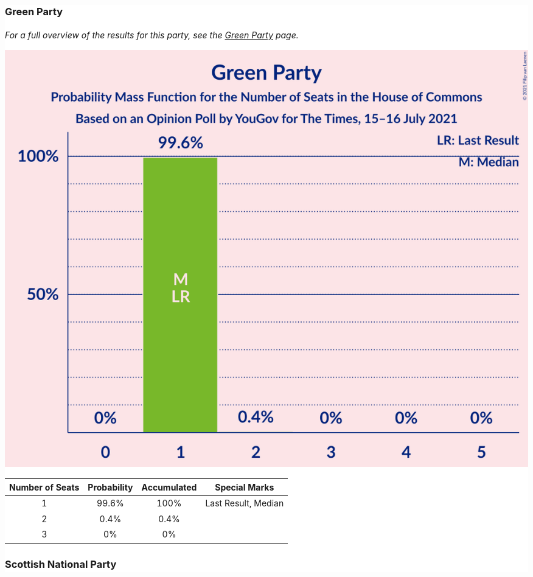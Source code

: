 ### Green Party

*For a full overview of the results for this party, see the [Green Party](party-greenparty.html) page.*

![Graph with seats probability mass function not yet produced](2021-07-16-YouGov-seats-pmf-greenparty.png "Seats Probability Mass Function")

| Number of Seats | Probability | Accumulated | Special Marks |
|:---------------:|:-----------:|:-----------:|:-------------:|
| 1 | 99.6% | 100% | Last Result, Median |
| 2 | 0.4% | 0.4% |  |
| 3 | 0% | 0% |  |

### Scottish National Party

